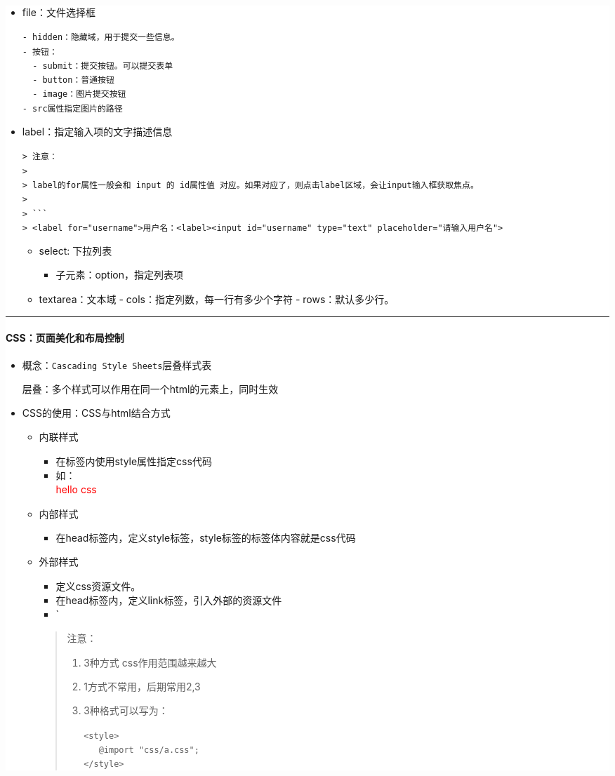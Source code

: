  - file：文件选择框
        
        - hidden：隐藏域，用于提交一些信息。
        - 按钮：
          - submit：提交按钮。可以提交表单
          - button：普通按钮
          - image：图片提交按钮
        - src属性指定图片的路径	
    
- label：指定输入项的文字描述信息
    
      > 注意：
      >
      > label的for属性一般会和 input 的 id属性值 对应。如果对应了，则点击label区域，会让input输入框获取焦点。
      >
      > ```
      > <label for="username">用户名：<label><input id="username" type="text" placeholder="请输入用户名">
  > ```
    
    - select: 下拉列表
      
      - 子元素：option，指定列表项
    -  textarea：文本域
      - cols：指定列数，每一行有多少个字符
      -  rows：默认多少行。

---

#### CSS：页面美化和布局控制

- 概念：` Cascading Style Sheets `层叠样式表

  层叠：多个样式可以作用在同一个html的元素上，同时生效

- CSS的使用：CSS与html结合方式

  - 内联样式

    -  在标签内使用style属性指定css代码
    - 如：<div style="color:red;">hello css</div>

  - 内部样式

    - 在head标签内，定义style标签，style标签的标签体内容就是css代码

  - 外部样式

    - 定义css资源文件。
    - 在head标签内，定义link标签，引入外部的资源文件
    - `<link rel="stylesheet" href="css/a.css">

    > 注意：
    >
    > 1. 3种方式 css作用范围越来越大
    >
    > 2. 1方式不常用，后期常用2,3
    >
    > 3. 3种格式可以写为：
    >
    >    ```
    >    <style>
    >    	@import "css/a.css";
    >    </style>
    >    ```
